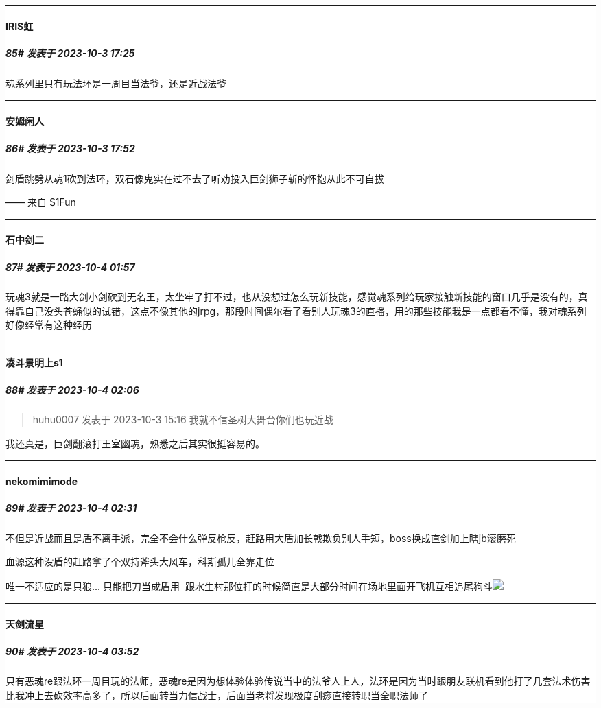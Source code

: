 
*****

####  IRIS虹  
##### 85#       发表于 2023-10-3 17:25

魂系列里只有玩法环是一周目当法爷，还是近战法爷


*****

####  安姆闲人  
##### 86#       发表于 2023-10-3 17:52

剑盾跳劈从魂1砍到法环，双石像鬼实在过不去了听劝投入巨剑狮子斩的怀抱从此不可自拔

—— 来自 [S1Fun](https://s1fun.koalcat.com)


*****

####  石中剑二  
##### 87#       发表于 2023-10-4 01:57

玩魂3就是一路大剑小剑砍到无名王，太坐牢了打不过，也从没想过怎么玩新技能，感觉魂系列给玩家接触新技能的窗口几乎是没有的，真得靠自己没头苍蝇似的试错，这点不像其他的jrpg，那段时间偶尔看了看别人玩魂3的直播，用的那些技能我是一点都看不懂，我对魂系列好像经常有这种经历


*****

####  凑斗景明上s1  
##### 88#       发表于 2023-10-4 02:06

<blockquote>huhu0007 发表于 2023-10-3 15:16
我就不信圣树大舞台你们也玩近战</blockquote>
我还真是，巨剑翻滚打王室幽魂，熟悉之后其实很挺容易的。


*****

####  nekomimimode  
##### 89#       发表于 2023-10-4 02:31

不但是近战而且是盾不离手派，完全不会什么弹反枪反，赶路用大盾加长戟欺负别人手短，boss换成直剑加上瞎jb滚磨死

血源这种没盾的赶路拿了个双持斧头大风车，科斯孤儿全靠走位

唯一不适应的是只狼... 只能把刀当成盾用  跟水生村那位打的时候简直是大部分时间在场地里面开飞机互相追尾狗斗<img src="https://static.saraba1st.com/image/smiley/face2017/067.png" referrerpolicy="no-referrer"> 


*****

####  天剑流星  
##### 90#       发表于 2023-10-4 03:52

只有恶魂re跟法环一周目玩的法师，恶魂re是因为想体验体验传说当中的法爷人上人，法环是因为当时跟朋友联机看到他打了几套法术伤害比我冲上去砍效率高多了，所以后面转当力信战士，后面当老将发现极度刮痧直接转职当全职法师了
